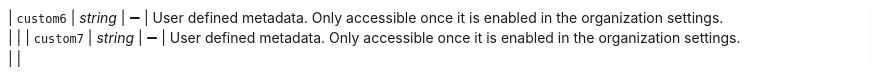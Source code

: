| `custom6`                                                                                                                                                                                                                                                                                                                                                                                                              | *string*                                                                                                                                                                                                                                                                                                                                                                                                               | :heavy_minus_sign:                                                                                                                                                                                                                                                                                                                                                                                                     | User defined metadata. Only accessible once it is enabled in the organization settings.<br/>                                                                                                                                                                                                                                                                                                                           | <nil>                                                                                                                                                                                                                                                                                                                                                                                                                  |
| `custom7`                                                                                                                                                                                                                                                                                                                                                                                                              | *string*                                                                                                                                                                                                                                                                                                                                                                                                               | :heavy_minus_sign:                                                                                                                                                                                                                                                                                                                                                                                                     | User defined metadata. Only accessible once it is enabled in the organization settings.<br/>                                                                                                                                                                                                                                                                                                                           | <nil>                                                                                                                                                                                                                                                                                                                                                                                                                  |